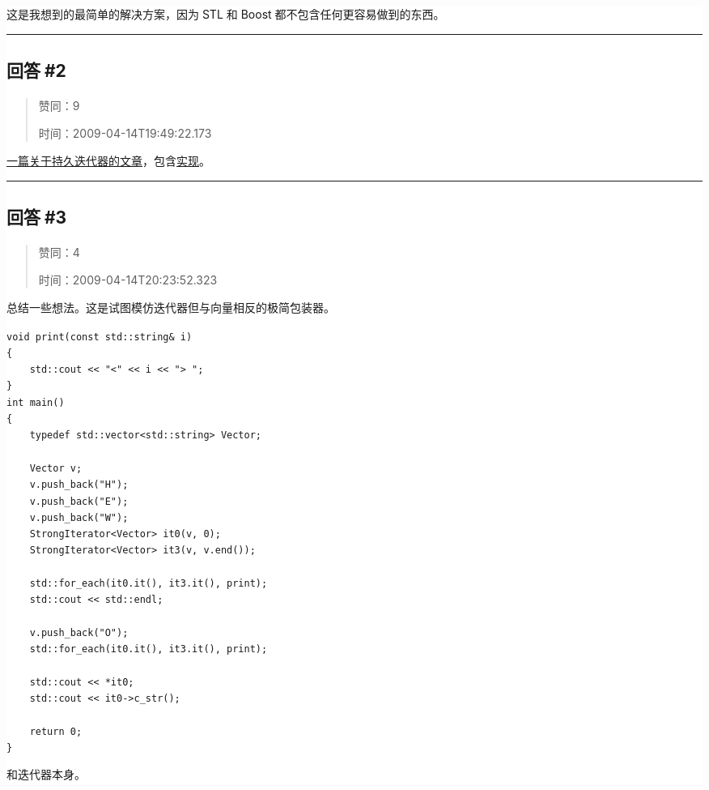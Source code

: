 这是我想到的最简单的解决方案，因为 STL 和 Boost 都不包含任何更容易做到的东西。

* * *

## 回答 #2

> 赞同：9
> 
> 时间：2009-04-14T19:49:22.173

[一篇关于持久迭代器的文章](http://www.ddj.com/cpp/184403596)，包含[实现](http://www.ddj.com/showArticle.jhtml?documentID=cuj9901getov&pgno=2)。

* * *

## 回答 #3

> 赞同：4
> 
> 时间：2009-04-14T20:23:52.323

总结一些想法。这是试图模仿迭代器但与向量相反的极简包装器。

```
void print(const std::string& i)
{
    std::cout << "<" << i << "> ";
}
int main()
{
    typedef std::vector<std::string> Vector;

    Vector v;
    v.push_back("H");
    v.push_back("E");
    v.push_back("W");
    StrongIterator<Vector> it0(v, 0);
    StrongIterator<Vector> it3(v, v.end());

    std::for_each(it0.it(), it3.it(), print);
    std::cout << std::endl;

    v.push_back("O");
    std::for_each(it0.it(), it3.it(), print);

    std::cout << *it0;
    std::cout << it0->c_str();

    return 0;
} 
```

和迭代器本身。
